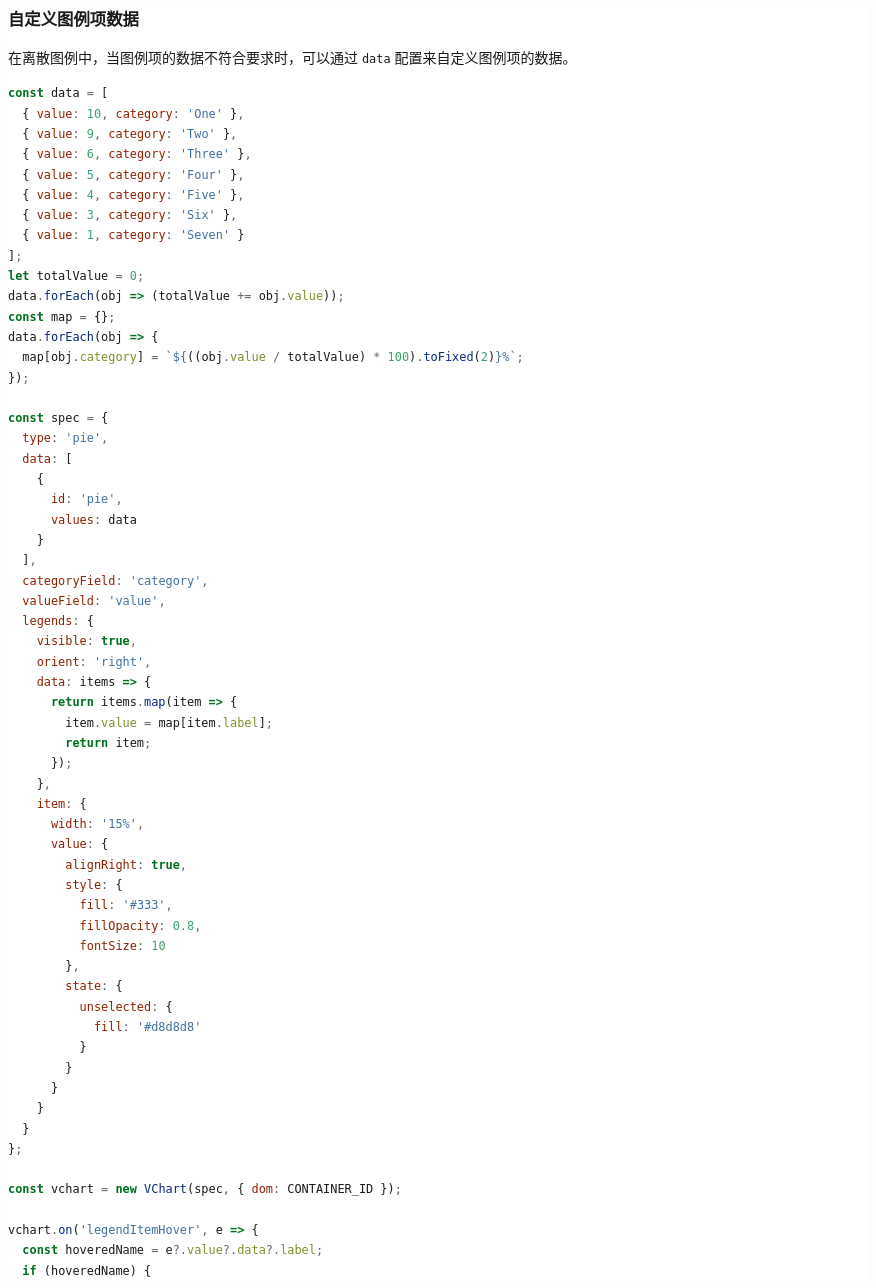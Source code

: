 ### 自定义图例项数据

在离散图例中，当图例项的数据不符合要求时，可以通过 `data` 配置来自定义图例项的数据。

```javascript livedemo
const data = [
  { value: 10, category: 'One' },
  { value: 9, category: 'Two' },
  { value: 6, category: 'Three' },
  { value: 5, category: 'Four' },
  { value: 4, category: 'Five' },
  { value: 3, category: 'Six' },
  { value: 1, category: 'Seven' }
];
let totalValue = 0;
data.forEach(obj => (totalValue += obj.value));
const map = {};
data.forEach(obj => {
  map[obj.category] = `${((obj.value / totalValue) * 100).toFixed(2)}%`;
});

const spec = {
  type: 'pie',
  data: [
    {
      id: 'pie',
      values: data
    }
  ],
  categoryField: 'category',
  valueField: 'value',
  legends: {
    visible: true,
    orient: 'right',
    data: items => {
      return items.map(item => {
        item.value = map[item.label];
        return item;
      });
    },
    item: {
      width: '15%',
      value: {
        alignRight: true,
        style: {
          fill: '#333',
          fillOpacity: 0.8,
          fontSize: 10
        },
        state: {
          unselected: {
            fill: '#d8d8d8'
          }
        }
      }
    }
  }
};

const vchart = new VChart(spec, { dom: CONTAINER_ID });

vchart.on('legendItemHover', e => {
  const hoveredName = e?.value?.data?.label;
  if (hoveredName) {
```